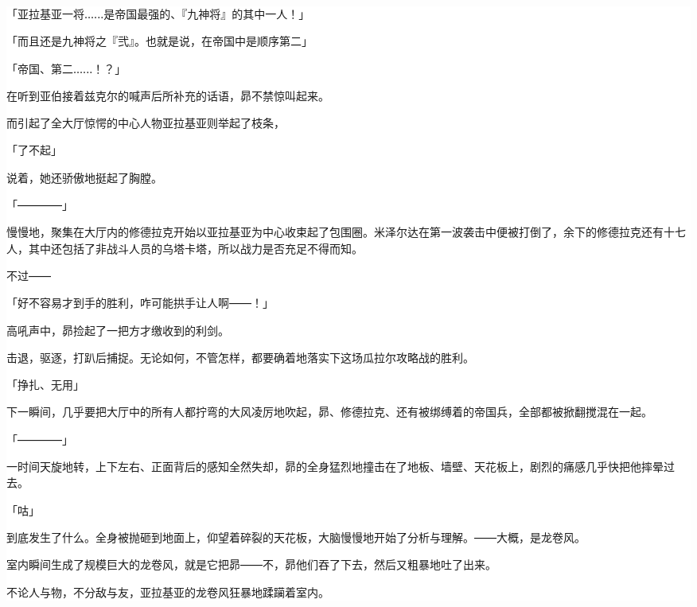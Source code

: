 

「亚拉基亚一将......是帝国最强的、『九神将』的其中一人！」



「而且还是九神将之『弐』。也就是说，在帝国中是顺序第二」



「帝国、第二......！？」



在听到亚伯接着兹克尔的喊声后所补充的话语，昴不禁惊叫起来。

而引起了全大厅惊愕的中心人物亚拉基亚则举起了枝条，



「了不起」



说着，她还骄傲地挺起了胸膛。



「————」



慢慢地，聚集在大厅内的修德拉克开始以亚拉基亚为中心收束起了包围圈。米泽尔达在第一波袭击中便被打倒了，余下的修德拉克还有十七人，其中还包括了非战斗人员的乌塔卡塔，所以战力是否充足不得而知。

不过——



「好不容易才到手的胜利，咋可能拱手让人啊——！」



高吼声中，昴捡起了一把方才缴收到的利剑。

击退，驱逐，打趴后捕捉。无论如何，不管怎样，都要确着地落实下这场瓜拉尔攻略战的胜利。



「挣扎、无用」



下一瞬间，几乎要把大厅中的所有人都拧弯的大风凌厉地吹起，昴、修德拉克、还有被绑缚着的帝国兵，全部都被掀翻搅混在一起。



「————」



一时间天旋地转，上下左右、正面背后的感知全然失却，昴的全身猛烈地撞击在了地板、墙壁、天花板上，剧烈的痛感几乎快把他摔晕过去。



「咕」



到底发生了什么。全身被抛砸到地面上，仰望着碎裂的天花板，大脑慢慢地开始了分析与理解。——大概，是龙卷风。

室内瞬间生成了规模巨大的龙卷风，就是它把昴——不，昴他们吞了下去，然后又粗暴地吐了出来。



不论人与物，不分敌与友，亚拉基亚的龙卷风狂暴地蹂躏着室内。
